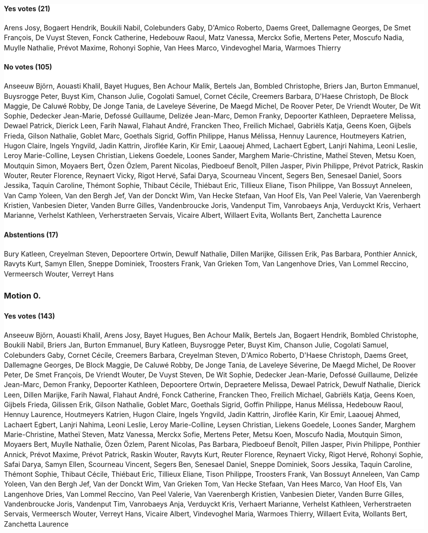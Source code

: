 #### Yes votes (21)

Arens Josy, Bogaert Hendrik, Boukili Nabil, Colebunders Gaby, D'Amico Roberto, Daems Greet, Dallemagne Georges, De Smet François, De Vuyst Steven, Fonck Catherine, Hedebouw Raoul, Matz Vanessa, Merckx Sofie, Mertens Peter, Moscufo Nadia, Muylle Nathalie, Prévot Maxime, Rohonyi Sophie, Van Hees Marco, Vindevoghel Maria, Warmoes Thierry

#### No votes (105)

Anseeuw Björn, Aouasti Khalil, Bayet Hugues, Ben Achour Malik, Bertels Jan, Bombled Christophe, Briers Jan, Burton Emmanuel, Buysrogge Peter, Buyst Kim, Chanson Julie, Cogolati Samuel, Cornet Cécile, Creemers Barbara, D'Haese Christoph, De Block Maggie, De Caluwé Robby, De Jonge Tania, de Laveleye Séverine, De Maegd Michel, De Roover Peter, De Vriendt Wouter, De Wit Sophie, Dedecker Jean-Marie, Defossé Guillaume, Delizée Jean-Marc, Demon Franky, Depoorter Kathleen, Depraetere Melissa, Dewael Patrick, Dierick Leen, Farih Nawal, Flahaut André, Francken Theo, Freilich Michael, Gabriëls Katja, Geens Koen, Gijbels Frieda, Gilson Nathalie, Goblet Marc, Goethals Sigrid, Goffin Philippe, Hanus Mélissa, Hennuy Laurence, Houtmeyers Katrien, Hugon Claire, Ingels Yngvild, Jadin Kattrin, Jiroflée Karin, Kir Emir, Laaouej Ahmed, Lachaert Egbert, Lanjri Nahima, Leoni Leslie, Leroy Marie-Colline, Leysen Christian, Liekens Goedele, Loones Sander, Marghem Marie-Christine, Matheï Steven, Metsu Koen, Moutquin Simon, Moyaers Bert, Özen Özlem, Parent Nicolas, Piedboeuf Benoît, Pillen Jasper, Pivin Philippe, Prévot Patrick, Raskin Wouter, Reuter Florence, Reynaert Vicky, Rigot Hervé, Safai Darya, Scourneau Vincent, Segers Ben, Senesael Daniel, Soors Jessika, Taquin Caroline, Thémont Sophie, Thibaut Cécile, Thiébaut Eric, Tillieux Eliane, Tison Philippe, Van Bossuyt Anneleen, Van Camp Yoleen, Van den Bergh Jef, Van der Donckt Wim, Van Hecke Stefaan, Van Hoof Els, Van Peel Valerie, Van Vaerenbergh Kristien, Vanbesien Dieter, Vanden Burre Gilles, Vandenbroucke Joris, Vandenput Tim, Vanrobaeys Anja, Verduyckt Kris, Verhaert Marianne, Verhelst Kathleen, Verherstraeten Servais, Vicaire Albert, Willaert Evita, Wollants Bert, Zanchetta Laurence

#### Abstentions (17)

Bury Katleen, Creyelman Steven, Depoortere Ortwin, Dewulf Nathalie, Dillen Marijke, Gilissen Erik, Pas Barbara, Ponthier Annick, Ravyts Kurt, Samyn Ellen, Sneppe Dominiek, Troosters Frank, Van Grieken Tom, Van Langenhove Dries, Van Lommel Reccino, Vermeersch Wouter, Verreyt Hans


### Motion 0.

#### Yes votes (143)

Anseeuw Björn, Aouasti Khalil, Arens Josy, Bayet Hugues, Ben Achour Malik, Bertels Jan, Bogaert Hendrik, Bombled Christophe, Boukili Nabil, Briers Jan, Burton Emmanuel, Bury Katleen, Buysrogge Peter, Buyst Kim, Chanson Julie, Cogolati Samuel, Colebunders Gaby, Cornet Cécile, Creemers Barbara, Creyelman Steven, D'Amico Roberto, D'Haese Christoph, Daems Greet, Dallemagne Georges, De Block Maggie, De Caluwé Robby, De Jonge Tania, de Laveleye Séverine, De Maegd Michel, De Roover Peter, De Smet François, De Vriendt Wouter, De Vuyst Steven, De Wit Sophie, Dedecker Jean-Marie, Defossé Guillaume, Delizée Jean-Marc, Demon Franky, Depoorter Kathleen, Depoortere Ortwin, Depraetere Melissa, Dewael Patrick, Dewulf Nathalie, Dierick Leen, Dillen Marijke, Farih Nawal, Flahaut André, Fonck Catherine, Francken Theo, Freilich Michael, Gabriëls Katja, Geens Koen, Gijbels Frieda, Gilissen Erik, Gilson Nathalie, Goblet Marc, Goethals Sigrid, Goffin Philippe, Hanus Mélissa, Hedebouw Raoul, Hennuy Laurence, Houtmeyers Katrien, Hugon Claire, Ingels Yngvild, Jadin Kattrin, Jiroflée Karin, Kir Emir, Laaouej Ahmed, Lachaert Egbert, Lanjri Nahima, Leoni Leslie, Leroy Marie-Colline, Leysen Christian, Liekens Goedele, Loones Sander, Marghem Marie-Christine, Matheï Steven, Matz Vanessa, Merckx Sofie, Mertens Peter, Metsu Koen, Moscufo Nadia, Moutquin Simon, Moyaers Bert, Muylle Nathalie, Özen Özlem, Parent Nicolas, Pas Barbara, Piedboeuf Benoît, Pillen Jasper, Pivin Philippe, Ponthier Annick, Prévot Maxime, Prévot Patrick, Raskin Wouter, Ravyts Kurt, Reuter Florence, Reynaert Vicky, Rigot Hervé, Rohonyi Sophie, Safai Darya, Samyn Ellen, Scourneau Vincent, Segers Ben, Senesael Daniel, Sneppe Dominiek, Soors Jessika, Taquin Caroline, Thémont Sophie, Thibaut Cécile, Thiébaut Eric, Tillieux Eliane, Tison Philippe, Troosters Frank, Van Bossuyt Anneleen, Van Camp Yoleen, Van den Bergh Jef, Van der Donckt Wim, Van Grieken Tom, Van Hecke Stefaan, Van Hees Marco, Van Hoof Els, Van Langenhove Dries, Van Lommel Reccino, Van Peel Valerie, Van Vaerenbergh Kristien, Vanbesien Dieter, Vanden Burre Gilles, Vandenbroucke Joris, Vandenput Tim, Vanrobaeys Anja, Verduyckt Kris, Verhaert Marianne, Verhelst Kathleen, Verherstraeten Servais, Vermeersch Wouter, Verreyt Hans, Vicaire Albert, Vindevoghel Maria, Warmoes Thierry, Willaert Evita, Wollants Bert, Zanchetta Laurence

